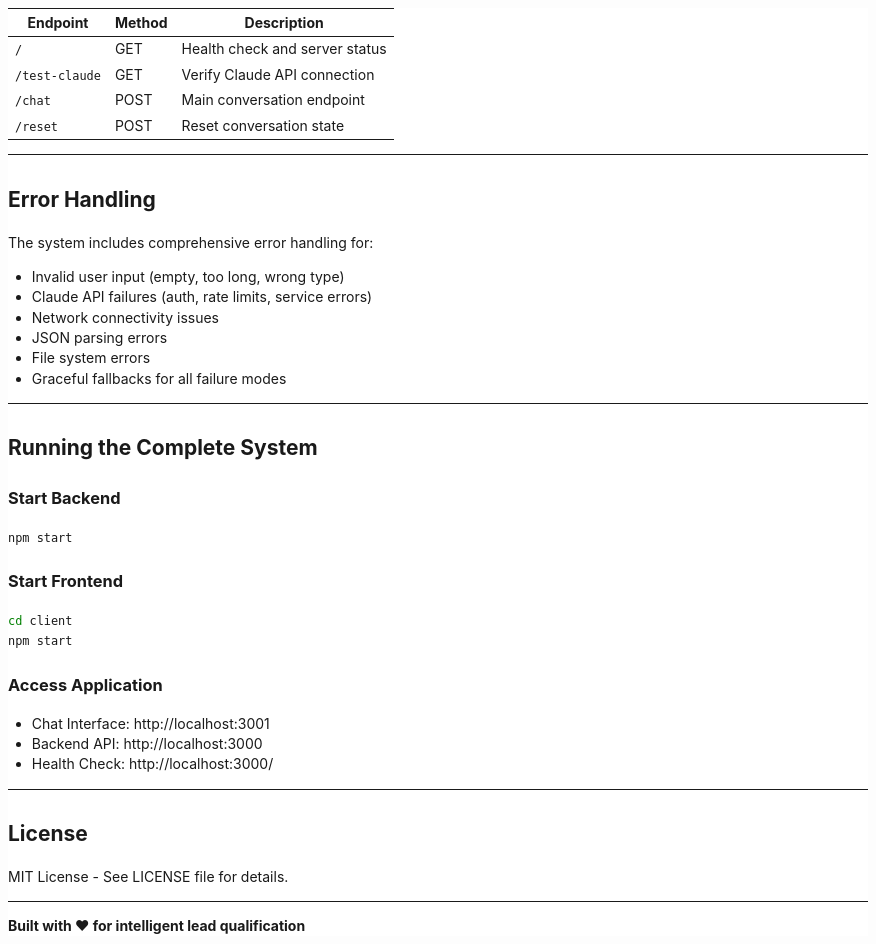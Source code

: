 | Endpoint | Method | Description |
|----------|--------|-------------|
| `/` | GET | Health check and server status |
| `/test-claude` | GET | Verify Claude API connection |
| `/chat` | POST | Main conversation endpoint |
| `/reset` | POST | Reset conversation state |

---

## Error Handling

The system includes comprehensive error handling for:
- Invalid user input (empty, too long, wrong type)
- Claude API failures (auth, rate limits, service errors)
- Network connectivity issues
- JSON parsing errors
- File system errors
- Graceful fallbacks for all failure modes

---

## Running the Complete System

### Start Backend
```bash
npm start
```

### Start Frontend
```bash
cd client
npm start
```

### Access Application
- Chat Interface: http://localhost:3001
- Backend API: http://localhost:3000
- Health Check: http://localhost:3000/

---

## License

MIT License - See LICENSE file for details.

---

**Built with ❤️ for intelligent lead qualification**
